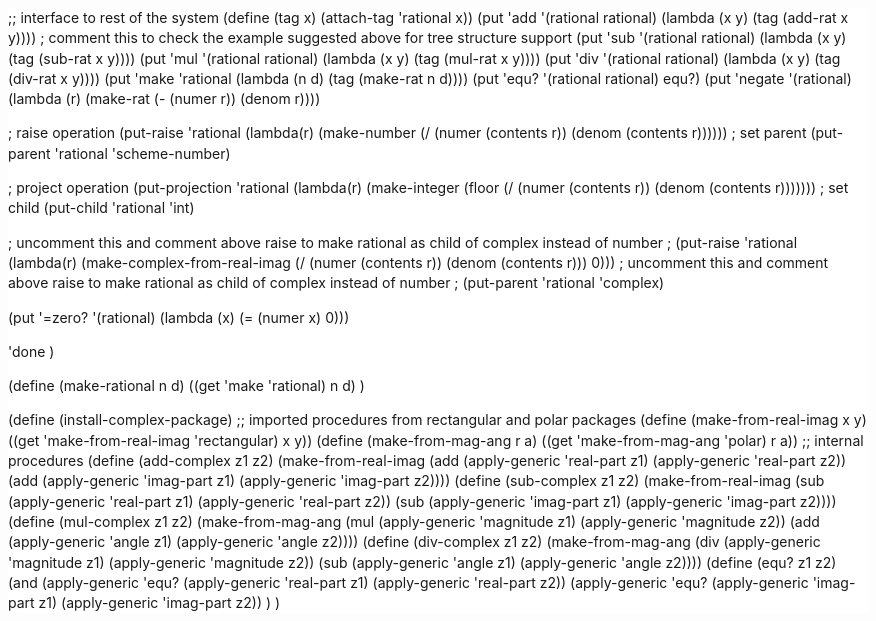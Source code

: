   ;; interface to rest of the system
  (define (tag x) (attach-tag 'rational x))
  (put 'add '(rational rational)
       (lambda (x y) (tag (add-rat x y))))
  ; comment this to check the example suggested above for tree structure support
  (put 'sub '(rational rational)
       (lambda (x y) (tag (sub-rat x y))))
  (put 'mul '(rational rational)
       (lambda (x y) (tag (mul-rat x y))))
  (put 'div '(rational rational)
       (lambda (x y) (tag (div-rat x y))))
  (put 'make 'rational
       (lambda (n d) (tag (make-rat n d))))
  (put 'equ? '(rational rational) equ?)
  (put 'negate '(rational) (lambda (r) (make-rat (- (numer r)) (denom r))))

  ; raise operation
  (put-raise 'rational (lambda(r) (make-number (/ (numer (contents r)) (denom (contents r))))))
  ; set parent
  (put-parent 'rational 'scheme-number)

  ; project operation
  (put-projection 'rational (lambda(r) (make-integer (floor (/ (numer (contents r)) (denom (contents r)))))))
  ; set child
  (put-child 'rational 'int)
  
  ; uncomment this and comment above raise to make rational as child of complex instead of number
  ; (put-raise 'rational (lambda(r) (make-complex-from-real-imag (/ (numer (contents r)) (denom (contents r))) 0)))
  ; uncomment this and comment above raise to make rational as child of complex instead of number
  ; (put-parent 'rational 'complex)

  (put '=zero? '(rational) (lambda (x) (= (numer x) 0)))
  
  'done
  )

(define (make-rational n d)
  ((get 'make 'rational) n d)
  )

(define (install-complex-package)
  ;; imported procedures from rectangular and polar packages
  (define (make-from-real-imag x y)
    ((get 'make-from-real-imag 'rectangular) x y))
  (define (make-from-mag-ang r a)
    ((get 'make-from-mag-ang 'polar) r a))
  ;; internal procedures
  (define (add-complex z1 z2)
    (make-from-real-imag (add (apply-generic 'real-part z1) (apply-generic 'real-part z2))
                         (add (apply-generic 'imag-part z1) (apply-generic 'imag-part z2))))
  (define (sub-complex z1 z2)
    (make-from-real-imag (sub (apply-generic 'real-part z1) (apply-generic 'real-part z2))
                         (sub (apply-generic 'imag-part z1) (apply-generic 'imag-part z2))))
  (define (mul-complex z1 z2)
    (make-from-mag-ang (mul (apply-generic 'magnitude z1) (apply-generic 'magnitude z2))
                       (add (apply-generic 'angle z1) (apply-generic 'angle z2))))
  (define (div-complex z1 z2)
    (make-from-mag-ang (div (apply-generic 'magnitude z1) (apply-generic 'magnitude z2))
                       (sub (apply-generic 'angle z1) (apply-generic 'angle z2))))
  (define (equ? z1 z2) 
    (and
     (apply-generic 'equ? (apply-generic 'real-part z1) (apply-generic 'real-part z2))
     (apply-generic 'equ? (apply-generic 'imag-part z1) (apply-generic 'imag-part z2))
     )
  )